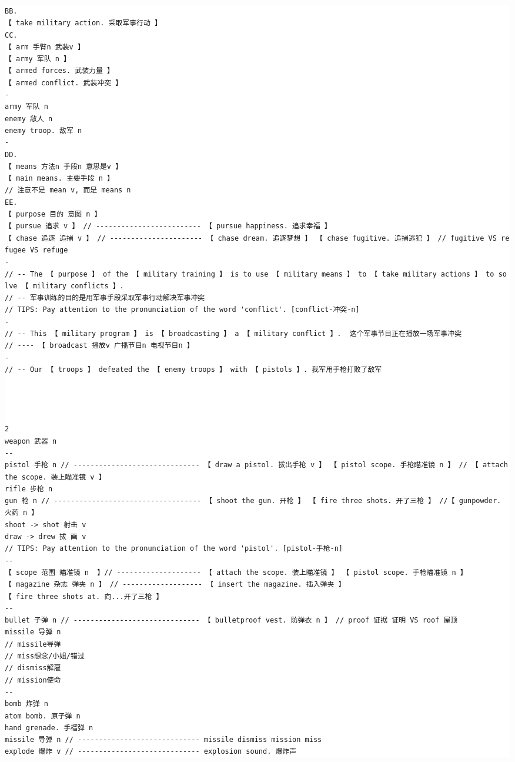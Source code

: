 ```
BB.
【 take military action. 采取军事行动 】
CC.
【 arm 手臂n 武装v 】
【 army 军队 n 】
【 armed forces. 武装力量 】
【 armed conflict. 武装冲突 】
-
army 军队 n
enemy 敌人 n
enemy troop. 敌军 n
-
DD.
【 means 方法n 手段n 意思是v 】
【 main means. 主要手段 n 】
// 注意不是 mean v, 而是 means n
EE.
【 purpose 目的 意图 n 】
【 pursue 追求 v 】 // ------------------------- 【 pursue happiness. 追求幸福 】
【 chase 追逐 追捕 v 】 // ---------------------- 【 chase dream. 追逐梦想 】 【 chase fugitive. 追捕逃犯 】 // fugitive VS refugee VS refuge
-
// -- The 【 purpose 】 of the 【 military training 】 is to use 【 military means 】 to 【 take military actions 】 to solve 【 military conflicts 】.
// -- 军事训练的目的是用军事手段采取军事行动解决军事冲突
// TIPS: Pay attention to the pronunciation of the word 'conflict'. [conflict-冲突-n]
-
// -- This 【 military program 】 is 【 broadcasting 】 a 【 military conflict 】.  这个军事节目正在播放一场军事冲突
// ---- 【 broadcast 播放v 广播节目n 电视节目n 】
-
// -- Our 【 troops 】 defeated the 【 enemy troops 】 with 【 pistols 】. 我军用手枪打败了敌军




2
weapon 武器 n
--
pistol 手枪 n // ------------------------------ 【 draw a pistol. 拔出手枪 v 】 【 pistol scope. 手枪瞄准镜 n 】 // 【 attach the scope. 装上瞄准镜 v 】
rifle 步枪 n
gun 枪 n // ----------------------------------- 【 shoot the gun. 开枪 】 【 fire three shots. 开了三枪 】 //【 gunpowder. 火药 n 】
shoot -> shot 射击 v
draw -> drew 拔 画 v
// TIPS: Pay attention to the pronunciation of the word 'pistol'. [pistol-手枪-n]
--
【 scope 范围 瞄准镜 n  】// -------------------- 【 attach the scope. 装上瞄准镜 】 【 pistol scope. 手枪瞄准镜 n 】
【 magazine 杂志 弹夹 n 】 // ------------------- 【 insert the magazine. 插入弹夹 】
【 fire three shots at. 向...开了三枪 】
--
bullet 子弹 n // ------------------------------ 【 bulletproof vest. 防弹衣 n 】 // proof 证据 证明 VS roof 屋顶
missile 导弹 n
// missile导弹
// miss想念/小姐/错过
// dismiss解雇
// mission使命
--
bomb 炸弹 n
atom bomb. 原子弹 n
hand grenade. 手榴弹 n
missile 导弹 n // ----------------------------- missile dismiss mission miss
explode 爆炸 v // ----------------------------- explosion sound. 爆炸声
```